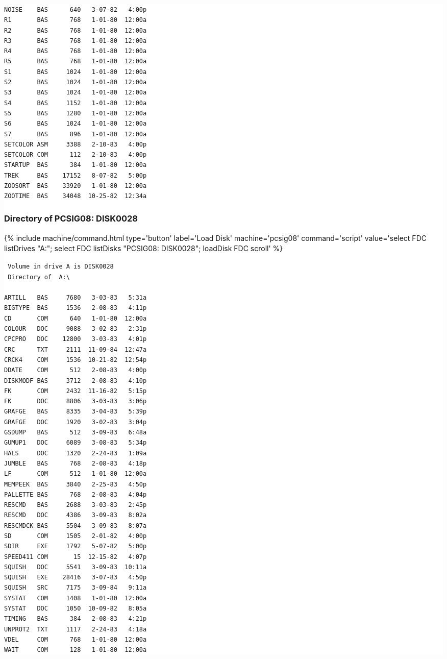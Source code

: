     NOISE    BAS      640   3-07-82   4:00p
    R1       BAS      768   1-01-80  12:00a
    R2       BAS      768   1-01-80  12:00a
    R3       BAS      768   1-01-80  12:00a
    R4       BAS      768   1-01-80  12:00a
    R5       BAS      768   1-01-80  12:00a
    S1       BAS     1024   1-01-80  12:00a
    S2       BAS     1024   1-01-80  12:00a
    S3       BAS     1024   1-01-80  12:00a
    S4       BAS     1152   1-01-80  12:00a
    S5       BAS     1280   1-01-80  12:00a
    S6       BAS     1024   1-01-80  12:00a
    S7       BAS      896   1-01-80  12:00a
    SETCOLOR ASM     3388   2-10-83   4:00p
    SETCOLOR COM      112   2-10-83   4:00p
    STARTUP  BAS      384   1-01-80  12:00a
    TREK     BAS    17152   8-07-82   5:00p
    ZOOSORT  BAS    33920   1-01-80  12:00a
    ZOOTIME  BAS    34048  10-25-82  12:34a

### Directory of PCSIG08: DISK0028

{% include machine/command.html type='button' label='Load Disk' machine='pcsig08' command='script' value='select FDC listDrives "A:"; select FDC listDisks "PCSIG08: DISK0028"; loadDisk FDC scroll' %}

     Volume in drive A is DISK0028
     Directory of  A:\
    
    ARTILL   BAS     7680   3-03-83   5:31a
    BIGTYPE  BAS     1536   2-08-83   4:11p
    CD       COM      640   1-01-80  12:00a
    COLOUR   DOC     9088   3-02-83   2:31p
    CPCPRO   DOC    12800   3-03-83   4:01p
    CRC      TXT     2111  11-09-84  12:47a
    CRCK4    COM     1536  10-21-82  12:54p
    DDATE    COM      512   2-08-83   4:00p
    DISKMODF BAS     3712   2-08-83   4:10p
    FK       COM     2432  11-16-82   5:15p
    FK       DOC     8806   3-03-83   3:06p
    GRAFGE   BAS     8335   3-04-83   5:39p
    GRAFGE   DOC     1920   3-02-83   3:04p
    GSDUMP   BAS      512   3-09-83   6:48a
    GUMUP1   DOC     6089   3-08-83   5:34p
    HALS     DOC     1320   2-24-83   1:09a
    JUMBLE   BAS      768   2-08-83   4:18p
    LF       COM      512   1-01-80  12:00a
    MEMPEEK  BAS     3840   2-25-83   4:50p
    PALLETTE BAS      768   2-08-83   4:04p
    RESCMD   BAS     2688   3-03-83   2:45p
    RESCMD   DOC     4386   3-09-83   8:02a
    RESCMDCK BAS     5504   3-09-83   8:07a
    SD       COM     1505   2-01-82   4:00p
    SDIR     EXE     1792   5-07-82   5:00p
    SPEED411 COM       15  12-15-82   4:07p
    SQUISH   DOC     5541   3-09-83  10:11a
    SQUISH   EXE    28416   3-07-83   4:50p
    SQUISH   SRC     7175   3-09-84   9:11a
    SYSTAT   COM     1408   1-01-80  12:00a
    SYSTAT   DOC     1050  10-09-82   8:05a
    TIMING   BAS      384   2-08-83   4:21p
    UNPROT2  TXT     1117   2-24-83   4:18a
    VDEL     COM      768   1-01-80  12:00a
    WAIT     COM      128   1-01-80  12:00a
